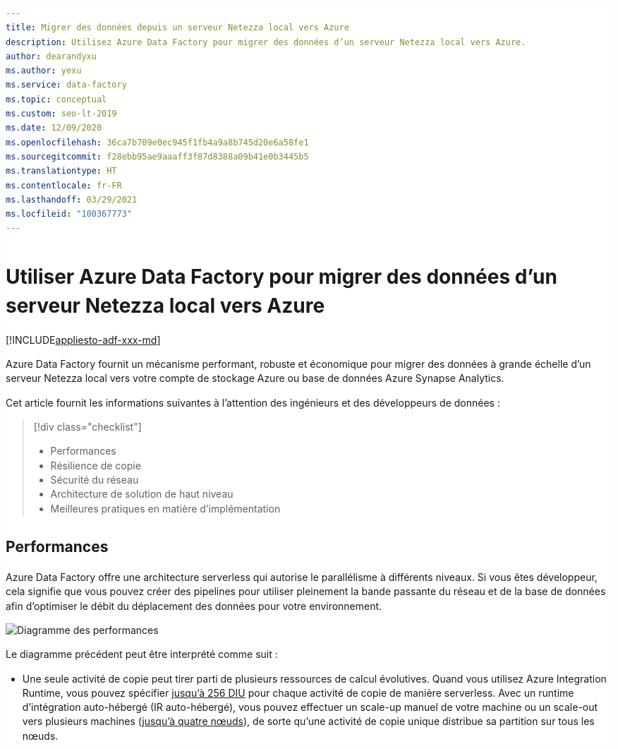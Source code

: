 ```yaml
---
title: Migrer des données depuis un serveur Netezza local vers Azure
description: Utilisez Azure Data Factory pour migrer des données d’un serveur Netezza local vers Azure.
author: dearandyxu
ms.author: yexu
ms.service: data-factory
ms.topic: conceptual
ms.custom: seo-lt-2019
ms.date: 12/09/2020
ms.openlocfilehash: 36ca7b709e0ec945f1fb4a9a8b745d20e6a58fe1
ms.sourcegitcommit: f28ebb95ae9aaaff3f87d8388a09b41e0b3445b5
ms.translationtype: HT
ms.contentlocale: fr-FR
ms.lasthandoff: 03/29/2021
ms.locfileid: "100367773"
---
```

# <a name="use-azure-data-factory-to-migrate-data-from-an-on-premises-netezza-server-to-azure"></a>Utiliser Azure Data Factory pour migrer des données d’un serveur Netezza local vers Azure 

[!INCLUDE[appliesto-adf-xxx-md](includes/appliesto-adf-xxx-md.md)]

Azure Data Factory fournit un mécanisme performant, robuste et économique pour migrer des données à grande échelle d’un serveur Netezza local vers votre compte de stockage Azure ou base de données Azure Synapse Analytics. 

Cet article fournit les informations suivantes à l’attention des ingénieurs et des développeurs de données :

> [!div class="checklist"]
> * Performances 
> * Résilience de copie
> * Sécurité du réseau
> * Architecture de solution de haut niveau 
> * Meilleures pratiques en matière d’implémentation  

## <a name="performance"></a>Performances

Azure Data Factory offre une architecture serverless qui autorise le parallélisme à différents niveaux. Si vous êtes développeur, cela signifie que vous pouvez créer des pipelines pour utiliser pleinement la bande passante du réseau et de la base de données afin d’optimiser le débit du déplacement des données pour votre environnement.

![Diagramme des performances](media/data-migration-guidance-netezza-azure-sqldw/performance.png)

Le diagramme précédent peut être interprété comme suit :

- Une seule activité de copie peut tirer parti de plusieurs ressources de calcul évolutives. Quand vous utilisez Azure Integration Runtime, vous pouvez spécifier [jusqu’à 256 DIU](./copy-activity-performance.md#data-integration-units) pour chaque activité de copie de manière serverless. Avec un runtime d’intégration auto-hébergé (IR auto-hébergé), vous pouvez effectuer un scale-up manuel de votre machine ou un scale-out vers plusieurs machines ([jusqu’à quatre nœuds](./create-self-hosted-integration-runtime.md#high-availability-and-scalability)), de sorte qu’une activité de copie unique distribue sa partition sur tous les nœuds. 
